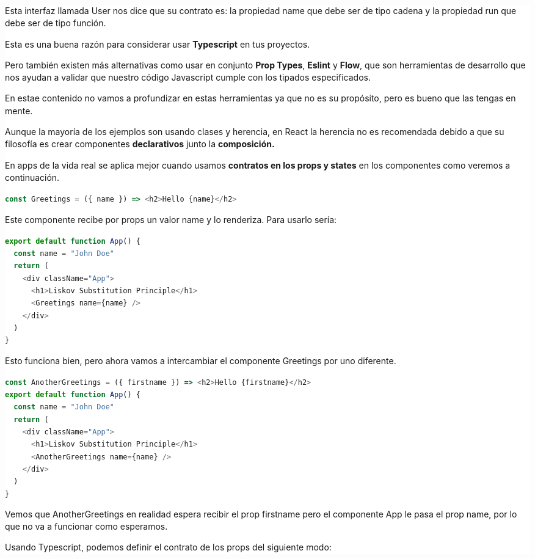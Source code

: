 Esta interfaz llamada User nos dice que su contrato es: la propiedad name que debe ser de tipo
cadena y la propiedad run que debe ser de tipo función.

Esta es una buena razón para considerar usar **Typescript** en tus proyectos.

Pero también existen más alternativas como usar en conjunto **Prop Types**, **Eslint** y **Flow**, que
son herramientas de desarrollo que nos ayudan a validar que nuestro código Javascript cumple
con los tipados especificados.

En estae contenido no vamos a profundizar en estas herramientas ya que no es su propósito,
pero es bueno que las tengas en mente.

Aunque la mayoría de los ejemplos son usando clases y herencia, en React la herencia no es
recomendada debido a que su filosofía es crear componentes **declarativos** junto la
**composición.**

En apps de la vida real se aplica mejor cuando usamos **contratos en los props y states** en los
componentes como veremos a continuación.

```js
const Greetings = ({ name }) => <h2>Hello {name}</h2>
```

Este componente recibe por props un valor name y lo renderiza. Para usarlo sería:

```js
export default function App() {
  const name = "John Doe"
  return (
    <div className="App">
      <h1>Liskov Substitution Principle</h1>
      <Greetings name={name} />
    </div>
  )
}
```

Esto funciona bien, pero ahora vamos a intercambiar el componente Greetings por uno
diferente.

```js
const AnotherGreetings = ({ firstname }) => <h2>Hello {firstname}</h2>
export default function App() {
  const name = "John Doe"
  return (
    <div className="App">
      <h1>Liskov Substitution Principle</h1>
      <AnotherGreetings name={name} />
    </div>
  )
}
```

Vemos que AnotherGreetings en realidad espera recibir el prop firstname pero el componente
App le pasa el prop name, por lo que no va a funcionar como esperamos.

Usando Typescript, podemos definir el contrato de los props del siguiente modo:
